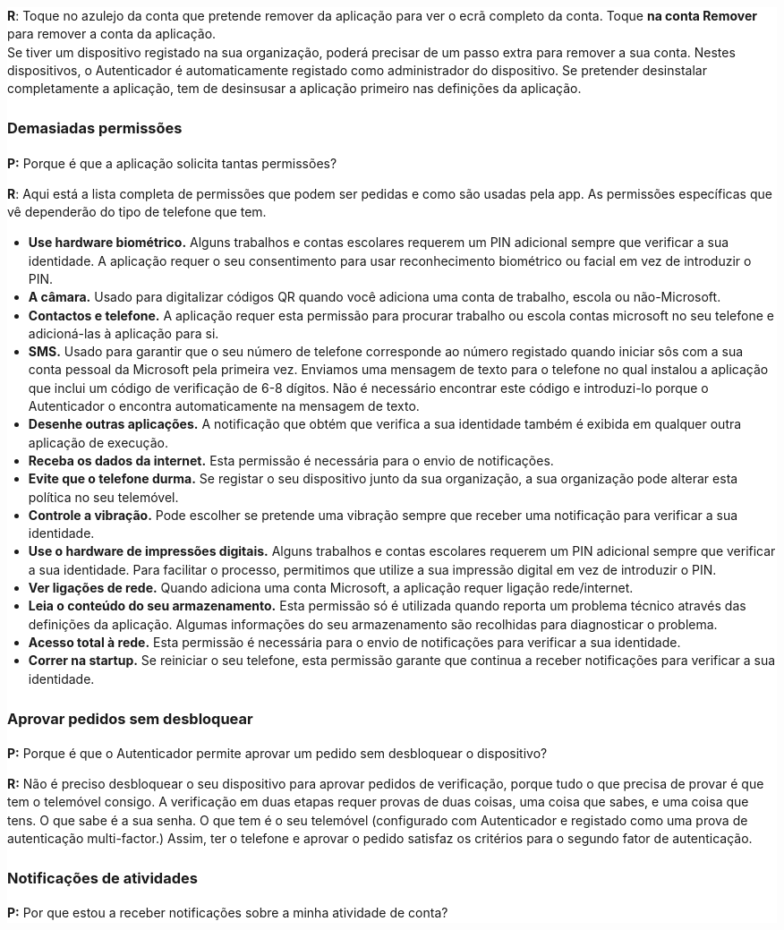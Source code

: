 **R**: Toque no azulejo da conta que pretende remover da aplicação para ver o ecrã completo da conta. Toque **na conta Remover** para remover a conta da aplicação.<br>Se tiver um dispositivo registado na sua organização, poderá precisar de um passo extra para remover a sua conta. Nestes dispositivos, o Autenticador é automaticamente registado como administrador do dispositivo. Se pretender desinstalar completamente a aplicação, tem de desinsusar a aplicação primeiro nas definições da aplicação.

### <a name="too-many-permissions"></a>Demasiadas permissões

**P:** Porque é que a aplicação solicita tantas permissões?

**R**: Aqui está a lista completa de permissões que podem ser pedidas e como são usadas pela app. As permissões específicas que vê dependerão do tipo de telefone que tem.<ul><li>**Use hardware biométrico.** Alguns trabalhos e contas escolares requerem um PIN adicional sempre que verificar a sua identidade. A aplicação requer o seu consentimento para usar reconhecimento biométrico ou facial em vez de introduzir o PIN.</li><li>**A câmara.** Usado para digitalizar códigos QR quando você adiciona uma conta de trabalho, escola ou não-Microsoft.</li><li>**Contactos e telefone.** A aplicação requer esta permissão para procurar trabalho ou escola contas microsoft no seu telefone e adicioná-las à aplicação para si.</li><li>**SMS.** Usado para garantir que o seu número de telefone corresponde ao número registado quando iniciar sôs com a sua conta pessoal da Microsoft pela primeira vez. Enviamos uma mensagem de texto para o telefone no qual instalou a aplicação que inclui um código de verificação de 6-8 dígitos. Não é necessário encontrar este código e introduzi-lo porque o Autenticador o encontra automaticamente na mensagem de texto.</li><li>**Desenhe outras aplicações.** A notificação que obtém que verifica a sua identidade também é exibida em qualquer outra aplicação de execução.</li><li>**Receba os dados da internet.** Esta permissão é necessária para o envio de notificações.</li><li>**Evite que o telefone durma.** Se registar o seu dispositivo junto da sua organização, a sua organização pode alterar esta política no seu telemóvel.</li><li>**Controle a vibração.** Pode escolher se pretende uma vibração sempre que receber uma notificação para verificar a sua identidade.</li><li>**Use o hardware de impressões digitais.** Alguns trabalhos e contas escolares requerem um PIN adicional sempre que verificar a sua identidade. Para facilitar o processo, permitimos que utilize a sua impressão digital em vez de introduzir o PIN.</li><li> **Ver ligações de rede.** Quando adiciona uma conta Microsoft, a aplicação requer ligação rede/internet.</li><li>**Leia o conteúdo do seu armazenamento.** Esta permissão só é utilizada quando reporta um problema técnico através das definições da aplicação. Algumas informações do seu armazenamento são recolhidas para diagnosticar o problema.</li><li>**Acesso total à rede.** Esta permissão é necessária para o envio de notificações para verificar a sua identidade.</li><li>**Correr na startup.** Se reiniciar o seu telefone, esta permissão garante que continua a receber notificações para verificar a sua identidade.</li></ul>

### <a name="approve-requests-without-unlocking"></a>Aprovar pedidos sem desbloquear

**P:** Porque é que o Autenticador permite aprovar um pedido sem desbloquear o dispositivo?

**R:** Não é preciso desbloquear o seu dispositivo para aprovar pedidos de verificação, porque tudo o que precisa de provar é que tem o telemóvel consigo. A verificação em duas etapas requer provas de duas coisas, uma coisa que sabes, e uma coisa que tens. O que sabe é a sua senha. O que tem é o seu telemóvel (configurado com Autenticador e registado como uma prova de autenticação multi-factor.) Assim, ter o telefone e aprovar o pedido satisfaz os critérios para o segundo fator de autenticação.

### <a name="activity-notifications"></a>Notificações de atividades

**P:** Por que estou a receber notificações sobre a minha atividade de conta?
